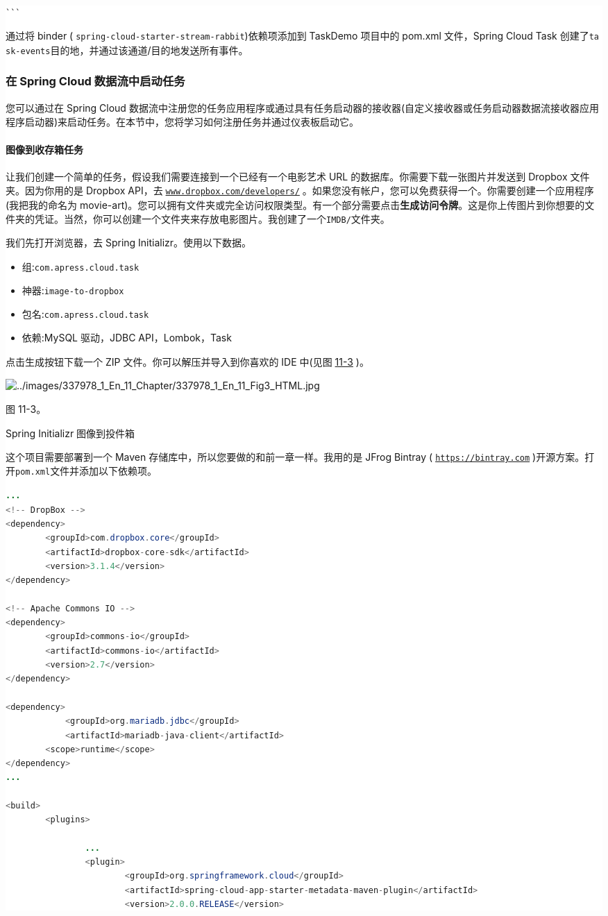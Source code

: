     ```

通过将 binder ( `spring-cloud-starter-stream-rabbit`)依赖项添加到 TaskDemo 项目中的 pom.xml 文件，Spring Cloud Task 创建了`task-events`目的地，并通过该通道/目的地发送所有事件。

### 在 Spring Cloud 数据流中启动任务

您可以通过在 Spring Cloud 数据流中注册您的任务应用程序或通过具有任务启动器的接收器(自定义接收器或任务启动器数据流接收器应用程序启动器)来启动任务。在本节中，您将学习如何注册任务并通过仪表板启动它。

#### 图像到收存箱任务

让我们创建一个简单的任务，假设我们需要连接到一个已经有一个电影艺术 URL 的数据库。你需要下载一张图片并发送到 Dropbox 文件夹。因为你用的是 Dropbox API，去 [`www.dropbox.com/developers/`](http://www.dropbox.com/developers/) 。如果您没有帐户，您可以免费获得一个。你需要创建一个应用程序(我把我的命名为 movie-art)。您可以拥有文件夹或完全访问权限类型。有一个部分需要点击**生成访问令牌**。这是你上传图片到你想要的文件夹的凭证。当然，你可以创建一个文件夹来存放电影图片。我创建了一个`IMDB/`文件夹。

我们先打开浏览器，去 Spring Initializr。使用以下数据。

*   组:`com.apress.cloud.task`

*   神器:`image-to-dropbox`

*   包名:`com.apress.cloud.task`

*   依赖:MySQL 驱动，JDBC API，Lombok，Task

点击生成按钮下载一个 ZIP 文件。你可以解压并导入到你喜欢的 IDE 中(见图 [11-3](#Fig3) )。

![../images/337978_1_En_11_Chapter/337978_1_En_11_Fig3_HTML.jpg](../images/337978_1_En_11_Chapter/337978_1_En_11_Fig3_HTML.jpg)

图 11-3。

Spring Initializr 图像到投件箱

这个项目需要部署到一个 Maven 存储库中，所以您要做的和前一章一样。我用的是 JFrog Bintray ( [`https://bintray.com`](https://bintray.com) )开源方案。打开`pom.xml`文件并添加以下依赖项。

```java
...
<!-- DropBox -->
<dependency>
        <groupId>com.dropbox.core</groupId>
        <artifactId>dropbox-core-sdk</artifactId>
        <version>3.1.4</version>
</dependency>

<!-- Apache Commons IO -->
<dependency>
        <groupId>commons-io</groupId>
        <artifactId>commons-io</artifactId>
        <version>2.7</version>
</dependency>

<dependency>
            <groupId>org.mariadb.jdbc</groupId>
            <artifactId>mariadb-java-client</artifactId>
        <scope>runtime</scope>
</dependency>
...

<build>
        <plugins>

                ...
                <plugin>
                        <groupId>org.springframework.cloud</groupId>
                        <artifactId>spring-cloud-app-starter-metadata-maven-plugin</artifactId>
                        <version>2.0.0.RELEASE</version>
```